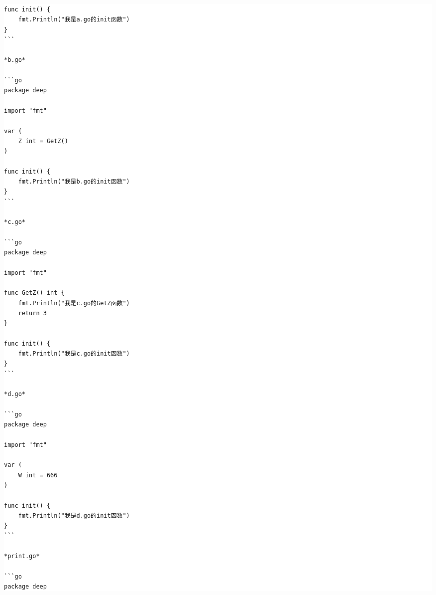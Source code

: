     func init() {
    	fmt.Println("我是a.go的init函数")
    }
    ```

    *b.go*

    ```go
    package deep
    
    import "fmt"
    
    var (
    	Z int = GetZ()
    )
    
    func init() {
    	fmt.Println("我是b.go的init函数")
    }
    ```

    *c.go*

    ```go
    package deep
    
    import "fmt"
    
    func GetZ() int {
    	fmt.Println("我是c.go的GetZ函数")
    	return 3
    }
    
    func init() {
    	fmt.Println("我是c.go的init函数")
    }
    ```

    *d.go*

    ```go
    package deep
    
    import "fmt"
    
    var (
    	W int = 666
    )
    
    func init() {
    	fmt.Println("我是d.go的init函数")
    }
    ```

    *print.go*

    ```go
    package deep
    